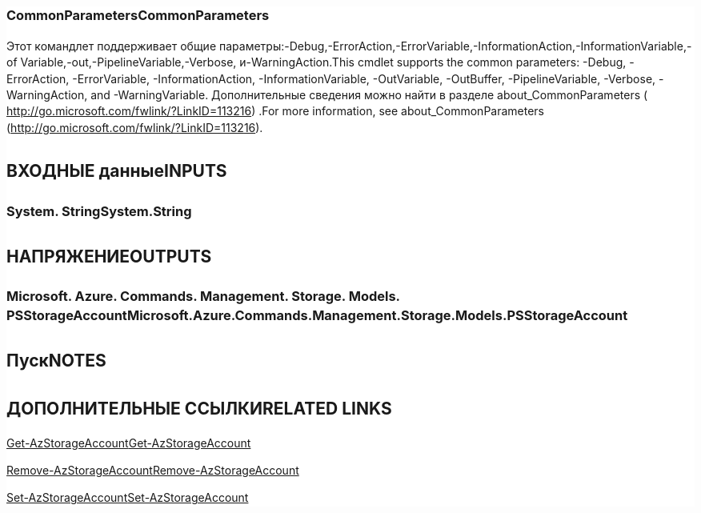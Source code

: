 ### <span data-ttu-id="9a3ce-238">CommonParameters</span><span class="sxs-lookup"><span data-stu-id="9a3ce-238">CommonParameters</span></span>
<span data-ttu-id="9a3ce-239">Этот командлет поддерживает общие параметры:-Debug,-ErrorAction,-ErrorVariable,-InformationAction,-InformationVariable,-of Variable,-out,-PipelineVariable,-Verbose, и-WarningAction.</span><span class="sxs-lookup"><span data-stu-id="9a3ce-239">This cmdlet supports the common parameters: -Debug, -ErrorAction, -ErrorVariable, -InformationAction, -InformationVariable, -OutVariable, -OutBuffer, -PipelineVariable, -Verbose, -WarningAction, and -WarningVariable.</span></span> <span data-ttu-id="9a3ce-240">Дополнительные сведения можно найти в разделе about_CommonParameters ( http://go.microsoft.com/fwlink/?LinkID=113216) .</span><span class="sxs-lookup"><span data-stu-id="9a3ce-240">For more information, see about_CommonParameters (http://go.microsoft.com/fwlink/?LinkID=113216).</span></span>

## <span data-ttu-id="9a3ce-241">ВХОДНЫЕ данные</span><span class="sxs-lookup"><span data-stu-id="9a3ce-241">INPUTS</span></span>

### <span data-ttu-id="9a3ce-242">System. String</span><span class="sxs-lookup"><span data-stu-id="9a3ce-242">System.String</span></span>

## <span data-ttu-id="9a3ce-243">НАПРЯЖЕНИЕ</span><span class="sxs-lookup"><span data-stu-id="9a3ce-243">OUTPUTS</span></span>

### <span data-ttu-id="9a3ce-244">Microsoft. Azure. Commands. Management. Storage. Models. PSStorageAccount</span><span class="sxs-lookup"><span data-stu-id="9a3ce-244">Microsoft.Azure.Commands.Management.Storage.Models.PSStorageAccount</span></span>

## <span data-ttu-id="9a3ce-245">Пуск</span><span class="sxs-lookup"><span data-stu-id="9a3ce-245">NOTES</span></span>

## <span data-ttu-id="9a3ce-246">ДОПОЛНИТЕЛЬНЫЕ ССЫЛКИ</span><span class="sxs-lookup"><span data-stu-id="9a3ce-246">RELATED LINKS</span></span>

[<span data-ttu-id="9a3ce-247">Get-AzStorageAccount</span><span class="sxs-lookup"><span data-stu-id="9a3ce-247">Get-AzStorageAccount</span></span>](./Get-AzStorageAccount.md)

[<span data-ttu-id="9a3ce-248">Remove-AzStorageAccount</span><span class="sxs-lookup"><span data-stu-id="9a3ce-248">Remove-AzStorageAccount</span></span>](./Remove-AzStorageAccount.md)

[<span data-ttu-id="9a3ce-249">Set-AzStorageAccount</span><span class="sxs-lookup"><span data-stu-id="9a3ce-249">Set-AzStorageAccount</span></span>](./Set-AzStorageAccount.md)
